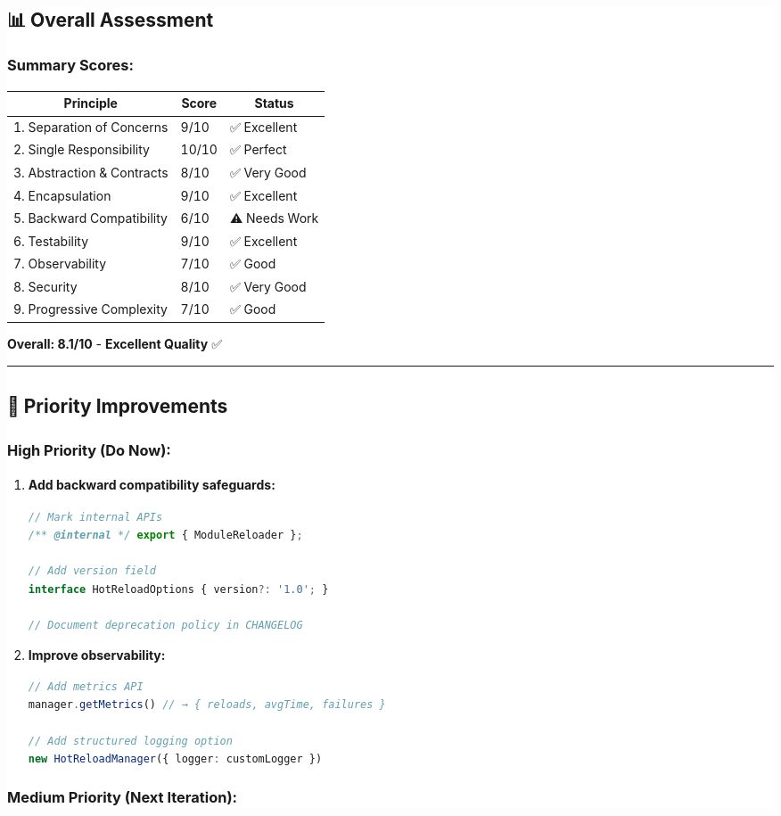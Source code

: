 
## 📊 Overall Assessment

### Summary Scores:

| Principle | Score | Status |
|-----------|-------|--------|
| 1. Separation of Concerns | 9/10 | ✅ Excellent |
| 2. Single Responsibility | 10/10 | ✅ Perfect |
| 3. Abstraction & Contracts | 8/10 | ✅ Very Good |
| 4. Encapsulation | 9/10 | ✅ Excellent |
| 5. Backward Compatibility | 6/10 | ⚠️ Needs Work |
| 6. Testability | 9/10 | ✅ Excellent |
| 7. Observability | 7/10 | ✅ Good |
| 8. Security | 8/10 | ✅ Very Good |
| 9. Progressive Complexity | 7/10 | ✅ Good |

**Overall: 8.1/10** - **Excellent Quality** ✅

---

## 🎯 Priority Improvements

### High Priority (Do Now):

1. **Add backward compatibility safeguards:**
   ```typescript
   // Mark internal APIs
   /** @internal */ export { ModuleReloader };

   // Add version field
   interface HotReloadOptions { version?: '1.0'; }

   // Document deprecation policy in CHANGELOG
   ```

2. **Improve observability:**
   ```typescript
   // Add metrics API
   manager.getMetrics() // → { reloads, avgTime, failures }

   // Add structured logging option
   new HotReloadManager({ logger: customLogger })
   ```

### Medium Priority (Next Iteration):
